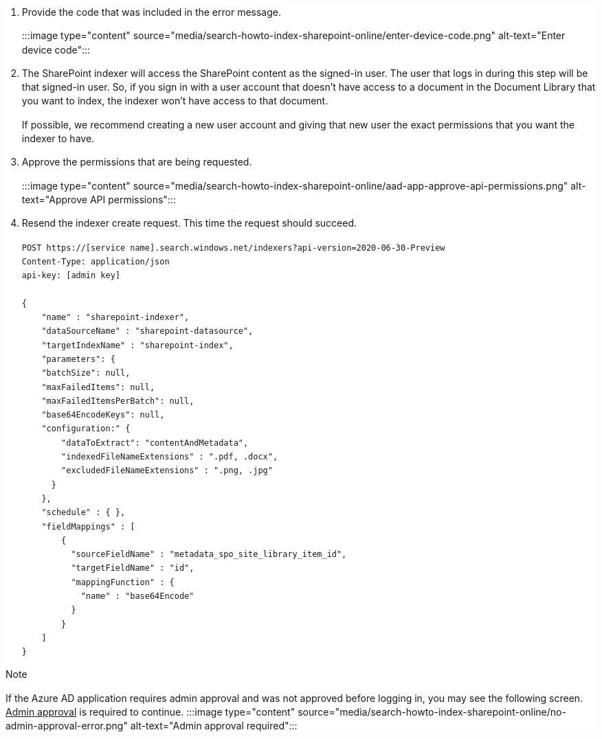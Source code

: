 1. Provide the code that was included in the error message.

    :::image type="content" source="media/search-howto-index-sharepoint-online/enter-device-code.png" alt-text="Enter device code":::

1. The SharePoint indexer will access the SharePoint content as the signed-in user. The user that logs in during this step will be that signed-in user. So, if you sign in with a user account that doesn’t have access to a document in the Document Library that you want to index, the indexer won’t have access to that document.

    If possible, we recommend creating a new user account and giving that new user the exact permissions that you want the indexer to have.

1. Approve the permissions that are being requested.

    :::image type="content" source="media/search-howto-index-sharepoint-online/aad-app-approve-api-permissions.png" alt-text="Approve API permissions":::

1. Resend the indexer create request. This time the request should succeed. 

    ```http
    POST https://[service name].search.windows.net/indexers?api-version=2020-06-30-Preview
    Content-Type: application/json
    api-key: [admin key]
    
    {
        "name" : "sharepoint-indexer",
        "dataSourceName" : "sharepoint-datasource",
        "targetIndexName" : "sharepoint-index",
        "parameters": {
        "batchSize": null,
        "maxFailedItems": null,
        "maxFailedItemsPerBatch": null,
        "base64EncodeKeys": null,
        "configuration:" {
            "dataToExtract": "contentAndMetadata",
            "indexedFileNameExtensions" : ".pdf, .docx",
            "excludedFileNameExtensions" : ".png, .jpg"
          }
        },
        "schedule" : { },
        "fieldMappings" : [
            { 
              "sourceFieldName" : "metadata_spo_site_library_item_id", 
              "targetFieldName" : "id", 
              "mappingFunction" : { 
                "name" : "base64Encode" 
              } 
            }
        ]
    }
    ```

> [!NOTE]
> If the Azure AD application requires admin approval and was not approved before logging in, you may see the following screen. [Admin approval](../active-directory/manage-apps/grant-admin-consent.md) is required to continue.
:::image type="content" source="media/search-howto-index-sharepoint-online/no-admin-approval-error.png" alt-text="Admin approval required":::
